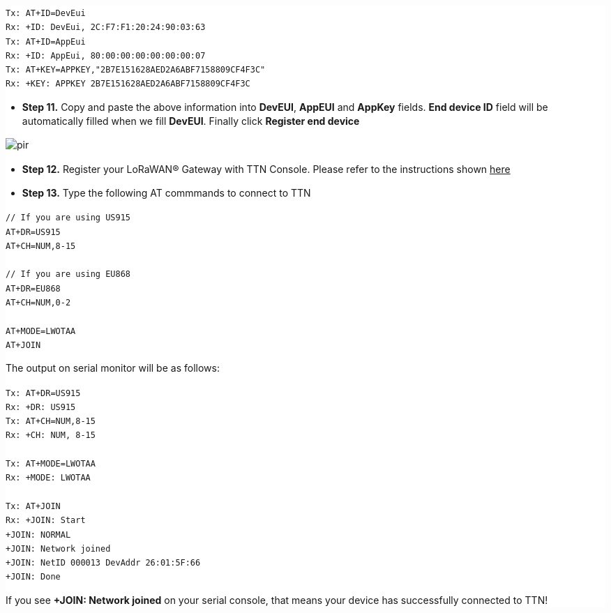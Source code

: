 ```
Tx: AT+ID=DevEui
Rx: +ID: DevEui, 2C:F7:F1:20:24:90:03:63
Tx: AT+ID=AppEui
Rx: +ID: AppEui, 80:00:00:00:00:00:00:07
Tx: AT+KEY=APPKEY,"2B7E151628AED2A6ABF7158809CF4F3C"
Rx: +KEY: APPKEY 2B7E151628AED2A6ABF7158809CF4F3C
```

- **Step 11.** Copy and paste the above information into **DevEUI**, **AppEUI** and **AppKey** fields. **End device ID** field will be automatically filled when we fill **DevEUI**. Finally click **Register end device**

<p style={{textAlign: 'center'}}><img src="https://files.seeedstudio.com/wiki/LoRa-E5-Module/12.png" alt="pir" width={600} height="auto" /></p>

- **Step 12.** Register your LoRaWAN® Gateway with TTN Console. Please refer to the instructions shown [here](https://wiki.seeedstudio.com/The-Things-Indoor-Gateway/#step-2-gateway-registration-on-ttn-console)

- **Step 13.** Type the following AT commmands to connect to TTN

```
// If you are using US915
AT+DR=US915
AT+CH=NUM,8-15

// If you are using EU868
AT+DR=EU868
AT+CH=NUM,0-2

AT+MODE=LWOTAA
AT+JOIN
```

The output on serial monitor will be as follows:

```
Tx: AT+DR=US915
Rx: +DR: US915
Tx: AT+CH=NUM,8-15
Rx: +CH: NUM, 8-15

Tx: AT+MODE=LWOTAA
Rx: +MODE: LWOTAA

Tx: AT+JOIN
Rx: +JOIN: Start
+JOIN: NORMAL
+JOIN: Network joined
+JOIN: NetID 000013 DevAddr 26:01:5F:66
+JOIN: Done
```

If you see **+JOIN: Network joined** on your serial console, that means your device has successfully connected to TTN!
